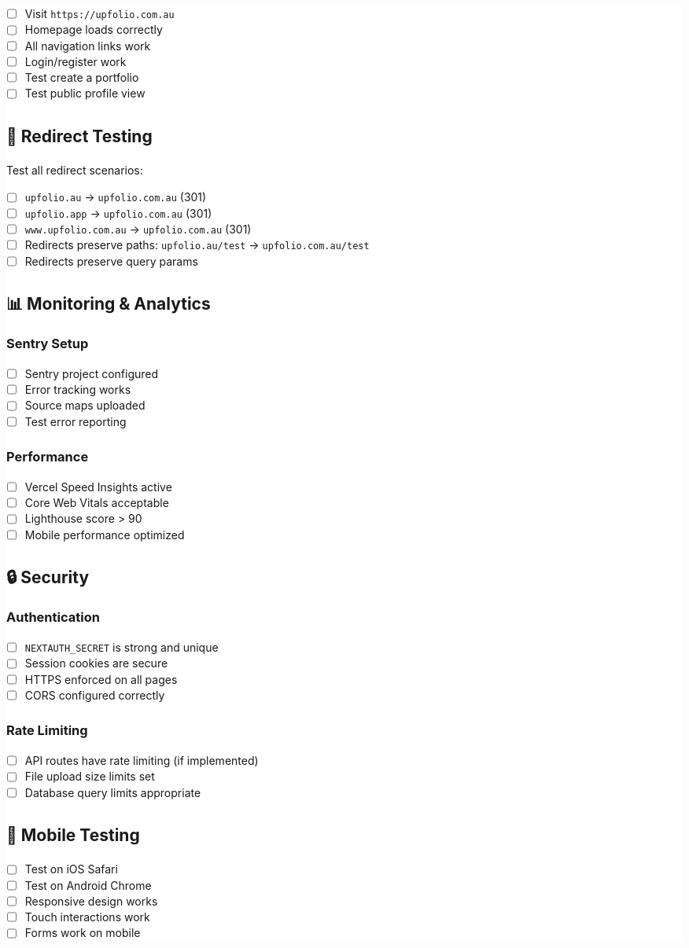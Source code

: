 - [ ] Visit `https://upfolio.com.au`
- [ ] Homepage loads correctly
- [ ] All navigation links work
- [ ] Login/register work
- [ ] Test create a portfolio
- [ ] Test public profile view

## 🔄 Redirect Testing

Test all redirect scenarios:

- [ ] `upfolio.au` → `upfolio.com.au` (301)
- [ ] `upfolio.app` → `upfolio.com.au` (301)
- [ ] `www.upfolio.com.au` → `upfolio.com.au` (301)
- [ ] Redirects preserve paths: `upfolio.au/test` → `upfolio.com.au/test`
- [ ] Redirects preserve query params

## 📊 Monitoring & Analytics

### Sentry Setup

- [ ] Sentry project configured
- [ ] Error tracking works
- [ ] Source maps uploaded
- [ ] Test error reporting

### Performance

- [ ] Vercel Speed Insights active
- [ ] Core Web Vitals acceptable
- [ ] Lighthouse score > 90
- [ ] Mobile performance optimized

## 🔒 Security

### Authentication

- [ ] `NEXTAUTH_SECRET` is strong and unique
- [ ] Session cookies are secure
- [ ] HTTPS enforced on all pages
- [ ] CORS configured correctly

### Rate Limiting

- [ ] API routes have rate limiting (if implemented)
- [ ] File upload size limits set
- [ ] Database query limits appropriate

## 📱 Mobile Testing

- [ ] Test on iOS Safari
- [ ] Test on Android Chrome
- [ ] Responsive design works
- [ ] Touch interactions work
- [ ] Forms work on mobile
